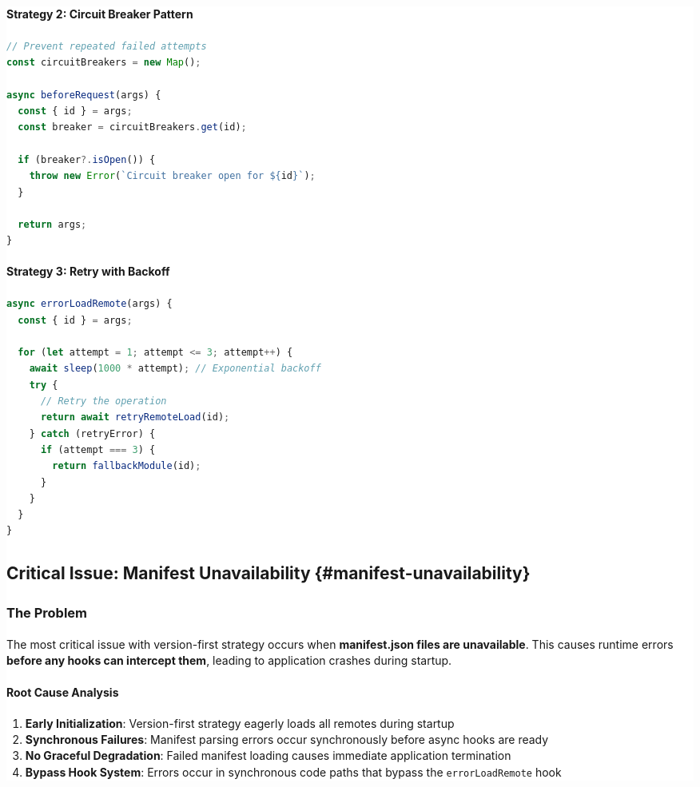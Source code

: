 #### Strategy 2: Circuit Breaker Pattern
```typescript
// Prevent repeated failed attempts
const circuitBreakers = new Map();

async beforeRequest(args) {
  const { id } = args;
  const breaker = circuitBreakers.get(id);
  
  if (breaker?.isOpen()) {
    throw new Error(`Circuit breaker open for ${id}`);
  }
  
  return args;
}
```

#### Strategy 3: Retry with Backoff
```typescript
async errorLoadRemote(args) {
  const { id } = args;
  
  for (let attempt = 1; attempt <= 3; attempt++) {
    await sleep(1000 * attempt); // Exponential backoff
    try {
      // Retry the operation
      return await retryRemoteLoad(id);
    } catch (retryError) {
      if (attempt === 3) {
        return fallbackModule(id);
      }
    }
  }
}
```

## Critical Issue: Manifest Unavailability {#manifest-unavailability}

### The Problem

The most critical issue with version-first strategy occurs when **manifest.json files are unavailable**. This causes runtime errors **before any hooks can intercept them**, leading to application crashes during startup.

#### Root Cause Analysis

1. **Early Initialization**: Version-first strategy eagerly loads all remotes during startup
2. **Synchronous Failures**: Manifest parsing errors occur synchronously before async hooks are ready
3. **No Graceful Degradation**: Failed manifest loading causes immediate application termination
4. **Bypass Hook System**: Errors occur in synchronous code paths that bypass the `errorLoadRemote` hook
